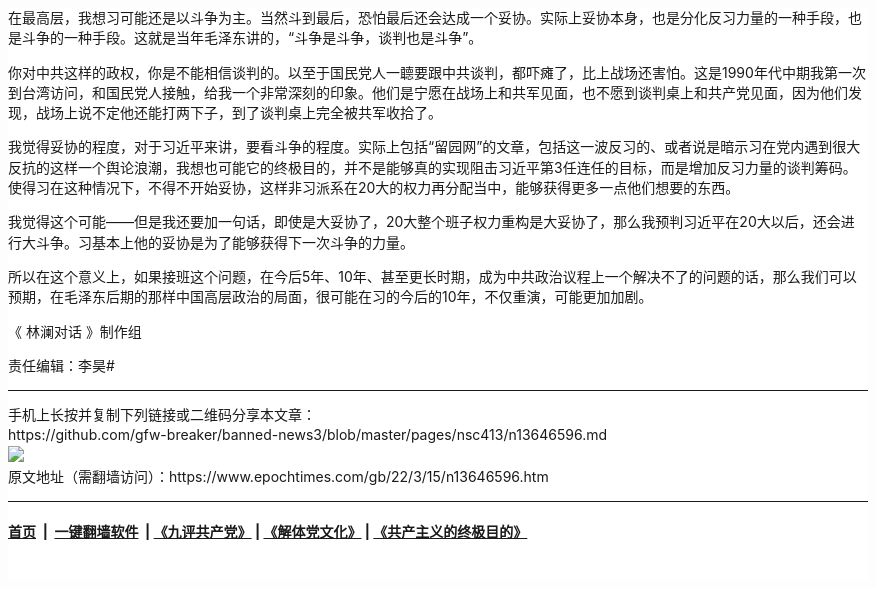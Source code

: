</p>
<p>
 在最高层，我想习可能还是以斗争为主。当然斗到最后，恐怕最后还会达成一个妥协。实际上妥协本身，也是分化反习力量的一种手段，也是斗争的一种手段。这就是当年毛泽东讲的，“斗争是斗争，谈判也是斗争”。
</p>
<p>
 你对中共这样的政权，你是不能相信谈判的。以至于国民党人一聼要跟中共谈判，都吓瘫了，比上战场还害怕。这是1990年代中期我第一次到台湾访问，和国民党人接触，给我一个非常深刻的印象。他们是宁愿在战场上和共军见面，也不愿到谈判桌上和共产党见面，因为他们发现，战场上说不定他还能打两下子，到了谈判桌上完全被共军收拾了。
</p>
<p>
 我觉得妥协的程度，对于习近平来讲，要看斗争的程度。实际上包括“留园网”的文章，包括这一波反习的、或者说是暗示习在党内遇到很大反抗的这样一个舆论浪潮，我想也可能它的终极目的，并不是能够真的实现阻击习近平第3任连任的目标，而是增加反习力量的谈判筹码。使得习在这种情况下，不得不开始妥协，这样非习派系在20大的权力再分配当中，能够获得更多一点他们想要的东西。
</p>
<p>
 我觉得这个可能——但是我还要加一句话，即使是大妥协了，20大整个班子权力重构是大妥协了，那么我预判习近平在20大以后，还会进行大斗争。习基本上他的妥协是为了能够获得下一次斗争的力量。
</p>
<p>
 所以在这个意义上，如果接班这个问题，在今后5年、10年、甚至更长时期，成为中共政治议程上一个解决不了的问题的话，那么我们可以预期，在毛泽东后期的那样中国高层政治的局面，很可能在习的今后的10年，不仅重演，可能更加加剧。
</p>
<p>
 《
 <ok href="https://www.epochtimes.com/gb/tag/%E6%9E%97%E6%BE%9C%E5%AF%B9%E8%AF%9D.html">
  林澜对话
 </ok>
 》制作组
</p>
<p>
 责任编辑：李昊#
</p>
</div>
<hr/>
手机上长按并复制下列链接或二维码分享本文章：<br/>
https://github.com/gfw-breaker/banned-news3/blob/master/pages/nsc413/n13646596.md <br/>
<a href='https://github.com/gfw-breaker/banned-news3/blob/master/pages/nsc413/n13646596.md'><img src='https://github.com/gfw-breaker/banned-news3/blob/master/pages/nsc413/n13646596.md.png'/></a> <br/>
原文地址（需翻墙访问）：https://www.epochtimes.com/gb/22/3/15/n13646596.htm


------------------------
#### [首页](https://github.com/gfw-breaker/banned-news3/blob/master/README.md) &nbsp;|&nbsp; [一键翻墙软件](https://github.com/gfw-breaker/nogfw/blob/master/README.md) &nbsp;| [《九评共产党》](https://github.com/gfw-breaker/9ping.md/blob/master/README.md#九评之一评共产党是什么) | [《解体党文化》](https://github.com/gfw-breaker/jtdwh.md/blob/master/README.md) | [《共产主义的终极目的》](https://github.com/gfw-breaker/gczydzjmd.md/blob/master/README.md)


<img src='http://gfw-breaker.win/banned-news3/pages/nsc413/n13646596.md' width='0px' height='0px'/>
